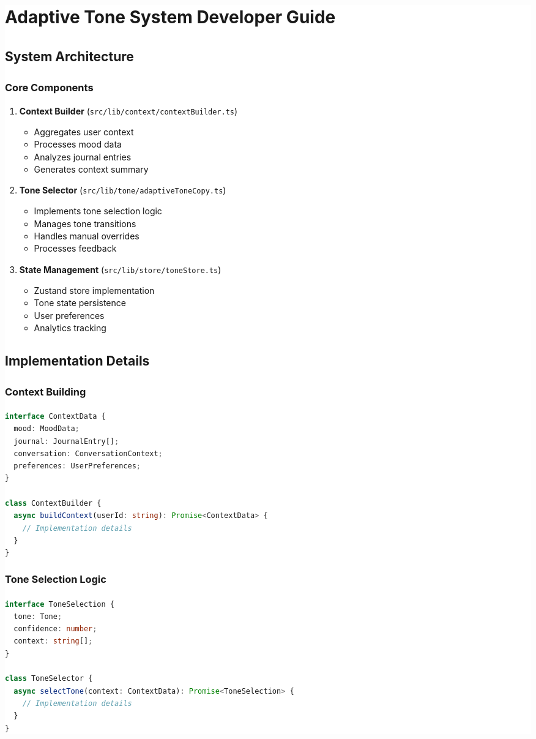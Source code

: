 # Adaptive Tone System Developer Guide

## System Architecture

### Core Components
1. **Context Builder** (`src/lib/context/contextBuilder.ts`)
   - Aggregates user context
   - Processes mood data
   - Analyzes journal entries
   - Generates context summary

2. **Tone Selector** (`src/lib/tone/adaptiveToneCopy.ts`)
   - Implements tone selection logic
   - Manages tone transitions
   - Handles manual overrides
   - Processes feedback

3. **State Management** (`src/lib/store/toneStore.ts`)
   - Zustand store implementation
   - Tone state persistence
   - User preferences
   - Analytics tracking

## Implementation Details

### Context Building
```typescript
interface ContextData {
  mood: MoodData;
  journal: JournalEntry[];
  conversation: ConversationContext;
  preferences: UserPreferences;
}

class ContextBuilder {
  async buildContext(userId: string): Promise<ContextData> {
    // Implementation details
  }
}
```

### Tone Selection Logic
```typescript
interface ToneSelection {
  tone: Tone;
  confidence: number;
  context: string[];
}

class ToneSelector {
  async selectTone(context: ContextData): Promise<ToneSelection> {
    // Implementation details
  }
}
```
